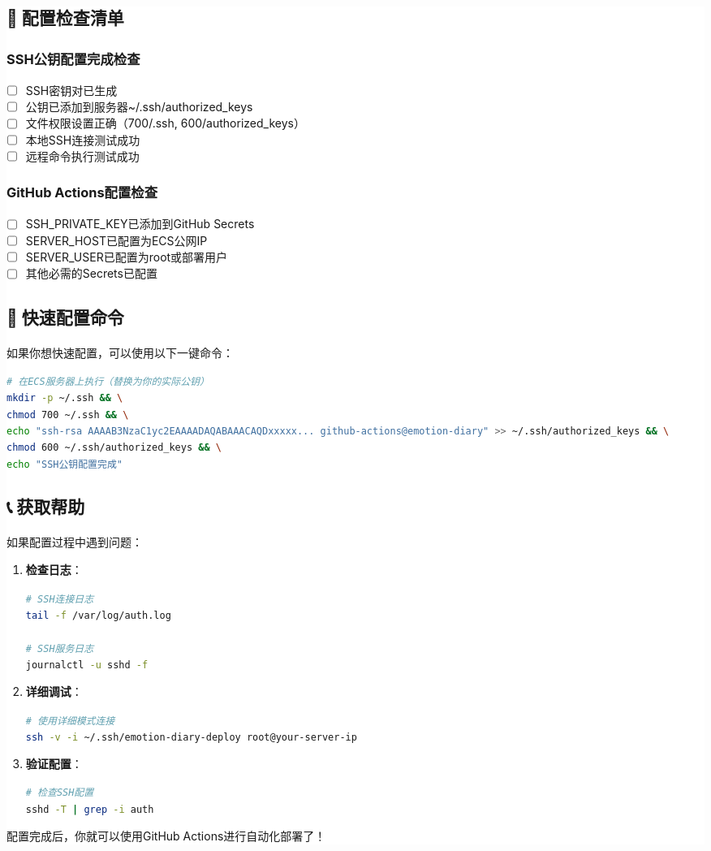 ## 📝 配置检查清单

### SSH公钥配置完成检查
- [ ] SSH密钥对已生成
- [ ] 公钥已添加到服务器~/.ssh/authorized_keys
- [ ] 文件权限设置正确（700/.ssh, 600/authorized_keys）
- [ ] 本地SSH连接测试成功
- [ ] 远程命令执行测试成功

### GitHub Actions配置检查
- [ ] SSH_PRIVATE_KEY已添加到GitHub Secrets
- [ ] SERVER_HOST已配置为ECS公网IP
- [ ] SERVER_USER已配置为root或部署用户
- [ ] 其他必需的Secrets已配置

## 🚀 快速配置命令

如果你想快速配置，可以使用以下一键命令：

```bash
# 在ECS服务器上执行（替换为你的实际公钥）
mkdir -p ~/.ssh && \
chmod 700 ~/.ssh && \
echo "ssh-rsa AAAAB3NzaC1yc2EAAAADAQABAAACAQDxxxxx... github-actions@emotion-diary" >> ~/.ssh/authorized_keys && \
chmod 600 ~/.ssh/authorized_keys && \
echo "SSH公钥配置完成"
```

## 📞 获取帮助

如果配置过程中遇到问题：

1. **检查日志**：
   ```bash
   # SSH连接日志
   tail -f /var/log/auth.log
   
   # SSH服务日志
   journalctl -u sshd -f
   ```

2. **详细调试**：
   ```bash
   # 使用详细模式连接
   ssh -v -i ~/.ssh/emotion-diary-deploy root@your-server-ip
   ```

3. **验证配置**：
   ```bash
   # 检查SSH配置
   sshd -T | grep -i auth
   ```

配置完成后，你就可以使用GitHub Actions进行自动化部署了！ 